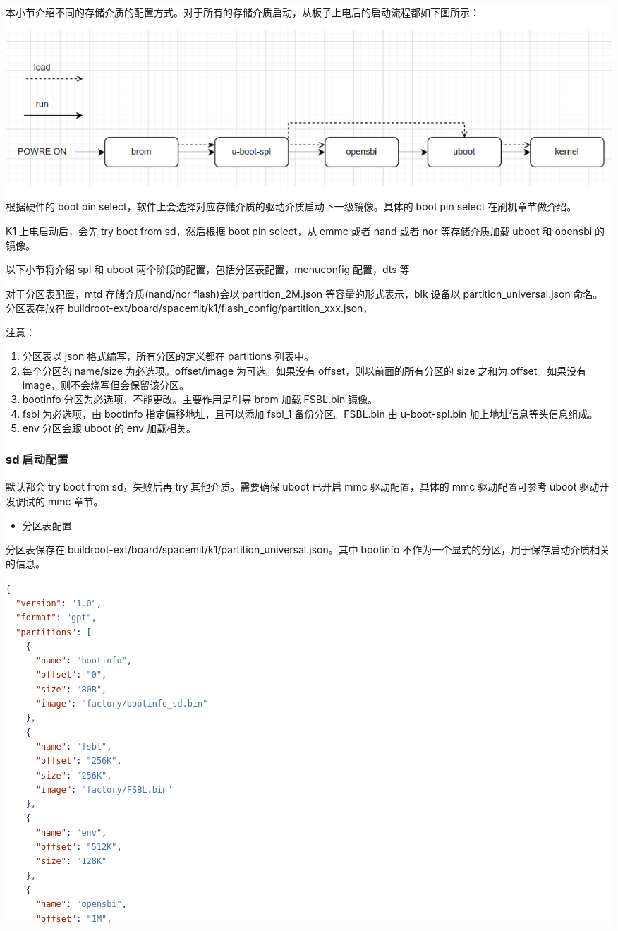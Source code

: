 本小节介绍不同的存储介质的配置方式。对于所有的存储介质启动，从板子上电后的启动流程都如下图所示：

![](static/BSZcbAQFporbCUxdhjGcJDfmnhe.png)

根据硬件的 boot pin select，软件上会选择对应存储介质的驱动介质启动下一级镜像。具体的 boot pin select 在刷机章节做介绍。

K1 上电启动后，会先 try boot from sd，然后根据 boot pin select，从 emmc 或者 nand 或者 nor 等存储介质加载 uboot 和 opensbi 的镜像。

以下小节将介绍 spl 和 uboot 两个阶段的配置，包括分区表配置，menuconfig 配置，dts 等

对于分区表配置，mtd 存储介质(nand/nor flash)会以 partition_2M.json 等容量的形式表示，blk 设备以 partition_universal.json 命名。分区表存放在 buildroot-ext/board/spacemit/k1/flash_config/partition_xxx.json，

注意：

1. 分区表以 json 格式编写，所有分区的定义都在 partitions 列表中。
2. 每个分区的 name/size 为必选项。offset/image 为可选。如果没有 offset，则以前面的所有分区的 size 之和为 offset。如果没有 image，则不会烧写但会保留该分区。
3. bootinfo 分区为必选项，不能更改。主要作用是引导 brom 加载 FSBL.bin 镜像。
4. fsbl 为必选项，由 bootinfo 指定偏移地址，且可以添加 fsbl_1 备份分区。FSBL.bin 由 u-boot-spl.bin 加上地址信息等头信息组成。
5. env 分区会跟 uboot 的 env 加载相关。

### sd 启动配置

默认都会 try boot from sd，失败后再 try 其他介质。需要确保 uboot 已开启 mmc 驱动配置，具体的 mmc 驱动配置可参考 uboot 驱动开发调试的 mmc 章节。

- 分区表配置

分区表保存在 buildroot-ext/board/spacemit/k1/partition_universal.json。其中 bootinfo 不作为一个显式的分区，用于保存启动介质相关的信息。

```json
{
  "version": "1.0",
  "format": "gpt",
  "partitions": [
    {
      "name": "bootinfo",
      "offset": "0",
      "size": "80B",
      "image": "factory/bootinfo_sd.bin"
    },
    {
      "name": "fsbl",
      "offset": "256K",
      "size": "256K",
      "image": "factory/FSBL.bin"
    },
    {
      "name": "env",
      "offset": "512K",
      "size": "128K"
    },
    {
      "name": "opensbi",
      "offset": "1M",
```